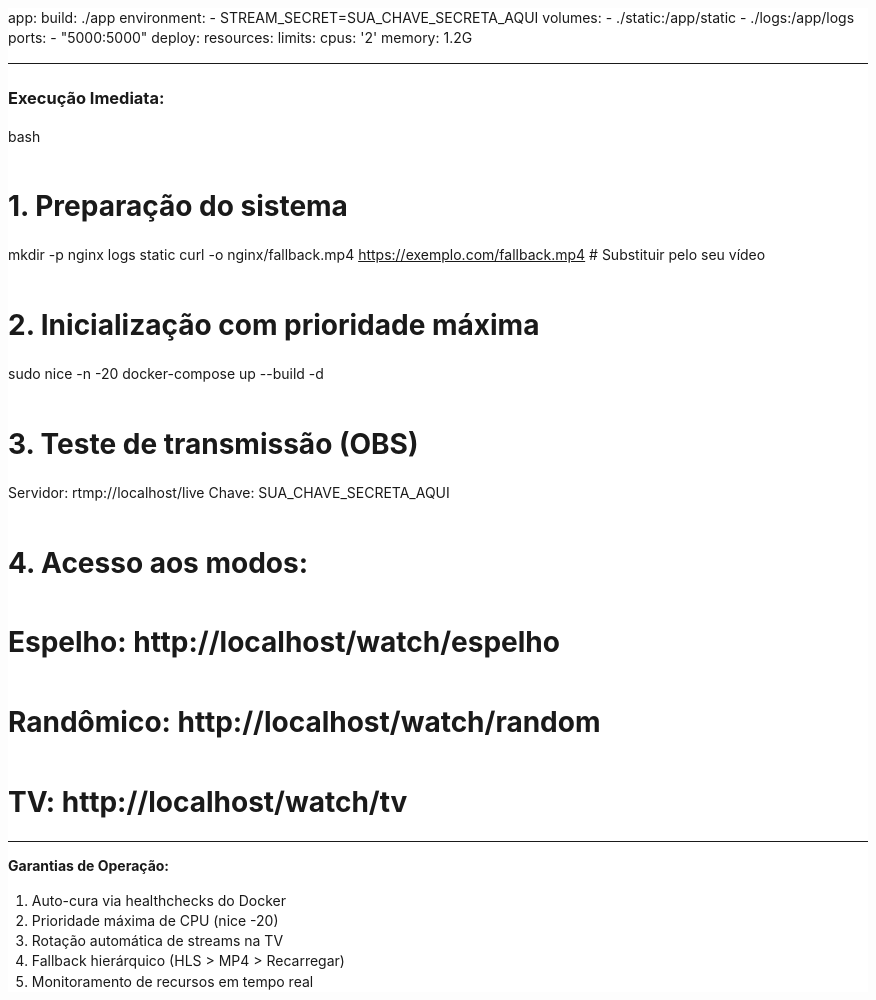   app:
    build: ./app
    environment:
      - STREAM_SECRET=SUA_CHAVE_SECRETA_AQUI
    volumes:
      - ./static:/app/static
      - ./logs:/app/logs
    ports:
      - "5000:5000"
    deploy:
      resources:
        limits:
          cpus: '2'
          memory: 1.2G

---

### **Execução Imediata:**
bash
# 1. Preparação do sistema
mkdir -p nginx logs static
curl -o nginx/fallback.mp4 https://exemplo.com/fallback.mp4  # Substituir pelo seu vídeo

# 2. Inicialização com prioridade máxima
sudo nice -n -20 docker-compose up --build -d

# 3. Teste de transmissão (OBS)
Servidor: rtmp://localhost/live
Chave: SUA_CHAVE_SECRETA_AQUI

# 4. Acesso aos modos:
# Espelho: http://localhost/watch/espelho
# Randômico: http://localhost/watch/random
# TV: http://localhost/watch/tv

---

**Garantias de Operação:**  
1. Auto-cura via healthchecks do Docker  
2. Prioridade máxima de CPU (nice -20)  
3. Rotação automática de streams na TV  
4. Fallback hierárquico (HLS > MP4 > Recarregar)  
5. Monitoramento de recursos em tempo real  
